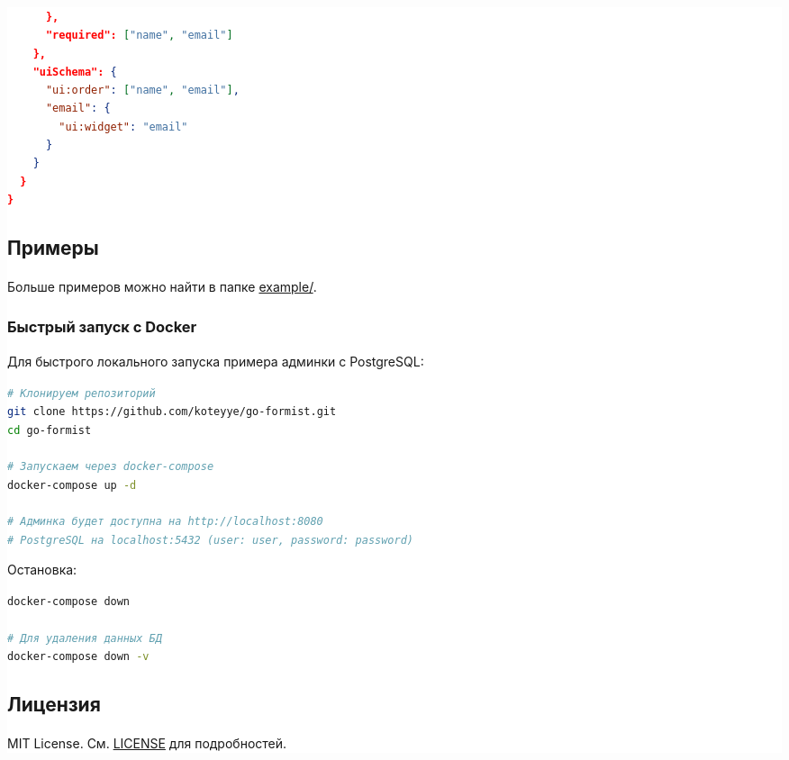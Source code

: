 ```json
      },
      "required": ["name", "email"]
    },
    "uiSchema": {
      "ui:order": ["name", "email"],
      "email": {
        "ui:widget": "email"
      }
    }
  }
}
```

## Примеры

Больше примеров можно найти в папке [example/](example/).

### Быстрый запуск с Docker

Для быстрого локального запуска примера админки с PostgreSQL:

```bash
# Клонируем репозиторий
git clone https://github.com/koteyye/go-formist.git
cd go-formist

# Запускаем через docker-compose
docker-compose up -d

# Админка будет доступна на http://localhost:8080
# PostgreSQL на localhost:5432 (user: user, password: password)
```

Остановка:
```bash
docker-compose down

# Для удаления данных БД
docker-compose down -v
```

## Лицензия

MIT License. См. [LICENSE](LICENSE) для подробностей.
